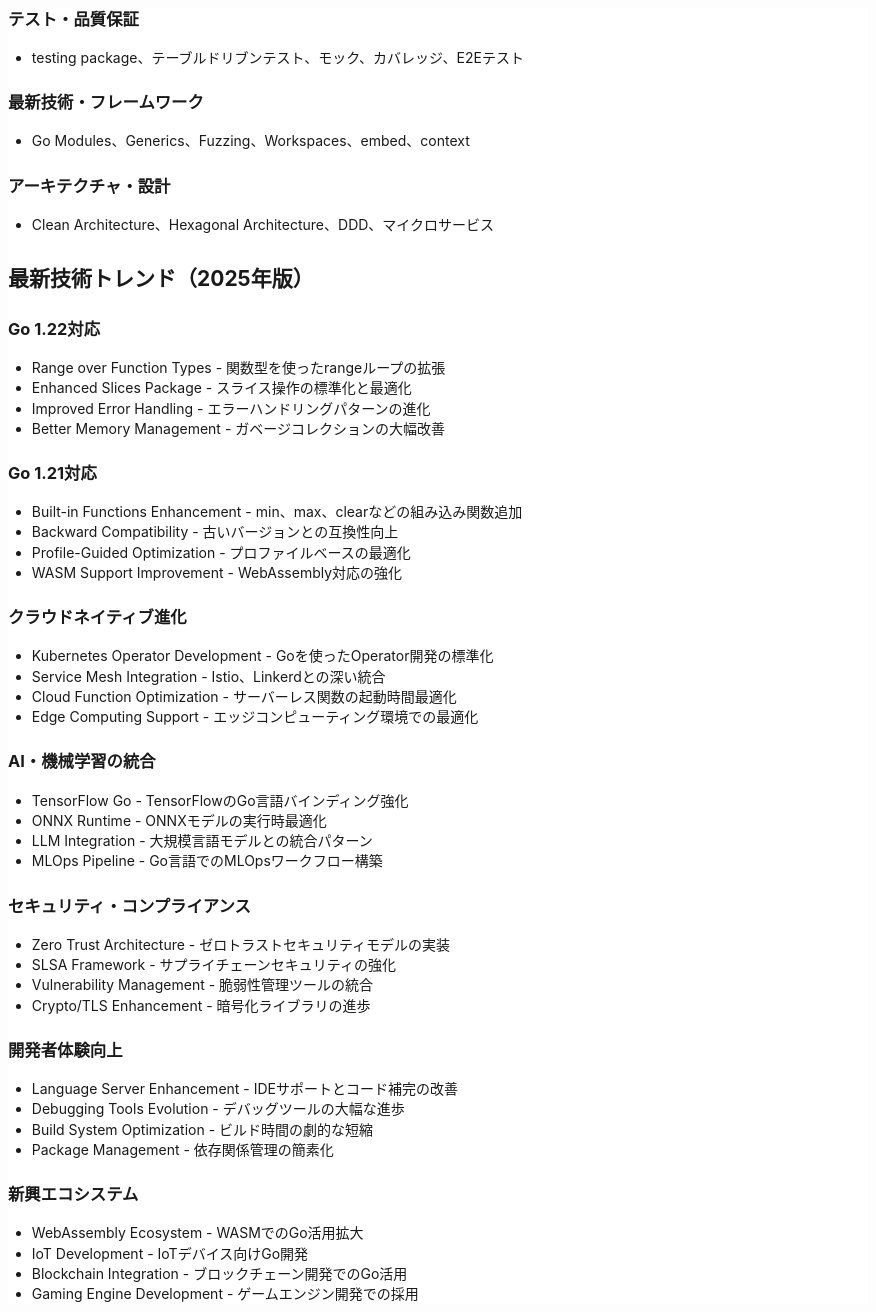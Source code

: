 ### テスト・品質保証
- testing package、テーブルドリブンテスト、モック、カバレッジ、E2Eテスト

### 最新技術・フレームワーク
- Go Modules、Generics、Fuzzing、Workspaces、embed、context

### アーキテクチャ・設計
- Clean Architecture、Hexagonal Architecture、DDD、マイクロサービス

## 最新技術トレンド（2025年版）

### Go 1.22対応
- Range over Function Types - 関数型を使ったrangeループの拡張
- Enhanced Slices Package - スライス操作の標準化と最適化
- Improved Error Handling - エラーハンドリングパターンの進化
- Better Memory Management - ガベージコレクションの大幅改善

### Go 1.21対応
- Built-in Functions Enhancement - min、max、clearなどの組み込み関数追加
- Backward Compatibility - 古いバージョンとの互換性向上
- Profile-Guided Optimization - プロファイルベースの最適化
- WASM Support Improvement - WebAssembly対応の強化

### クラウドネイティブ進化
- Kubernetes Operator Development - Goを使ったOperator開発の標準化
- Service Mesh Integration - Istio、Linkerdとの深い統合
- Cloud Function Optimization - サーバーレス関数の起動時間最適化
- Edge Computing Support - エッジコンピューティング環境での最適化

### AI・機械学習の統合
- TensorFlow Go - TensorFlowのGo言語バインディング強化
- ONNX Runtime - ONNXモデルの実行時最適化
- LLM Integration - 大規模言語モデルとの統合パターン
- MLOps Pipeline - Go言語でのMLOpsワークフロー構築

### セキュリティ・コンプライアンス
- Zero Trust Architecture - ゼロトラストセキュリティモデルの実装
- SLSA Framework - サプライチェーンセキュリティの強化
- Vulnerability Management - 脆弱性管理ツールの統合
- Crypto/TLS Enhancement - 暗号化ライブラリの進歩

### 開発者体験向上
- Language Server Enhancement - IDEサポートとコード補完の改善
- Debugging Tools Evolution - デバッグツールの大幅な進歩
- Build System Optimization - ビルド時間の劇的な短縮
- Package Management - 依存関係管理の簡素化

### 新興エコシステム
- WebAssembly Ecosystem - WASMでのGo活用拡大
- IoT Development - IoTデバイス向けGo開発
- Blockchain Integration - ブロックチェーン開発でのGo活用
- Gaming Engine Development - ゲームエンジン開発での採用
